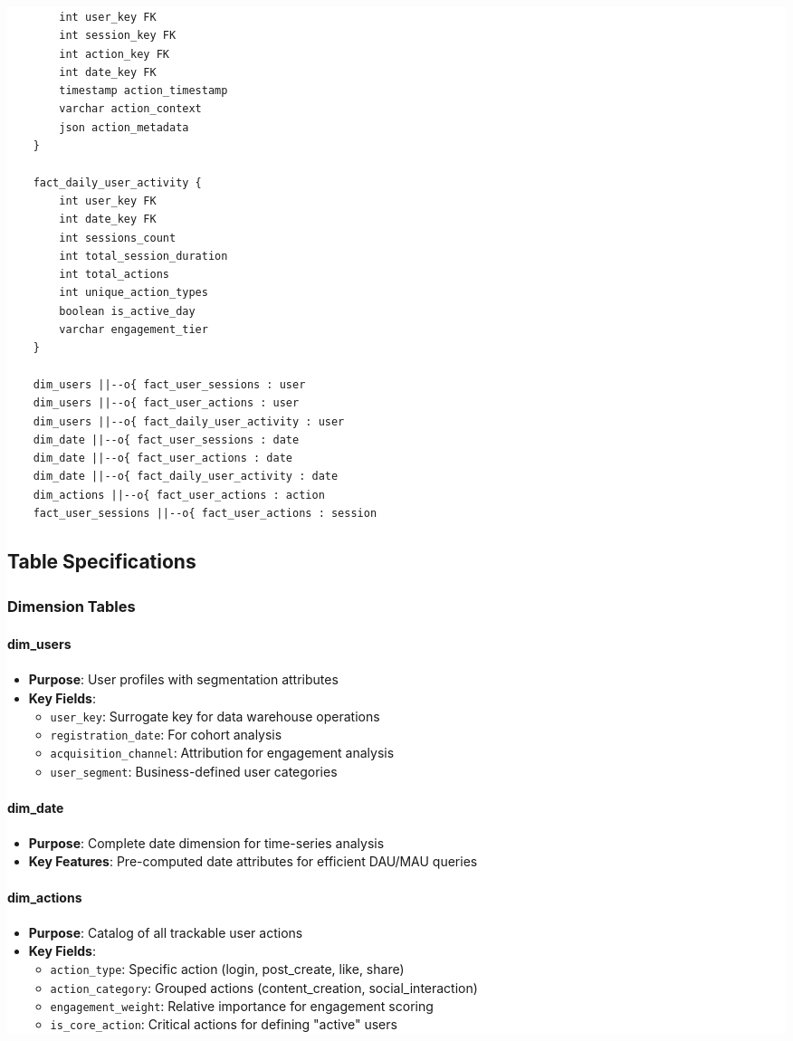 ```mermaid
        int user_key FK
        int session_key FK
        int action_key FK
        int date_key FK
        timestamp action_timestamp
        varchar action_context
        json action_metadata
    }
    
    fact_daily_user_activity {
        int user_key FK
        int date_key FK
        int sessions_count
        int total_session_duration
        int total_actions
        int unique_action_types
        boolean is_active_day
        varchar engagement_tier
    }

    dim_users ||--o{ fact_user_sessions : user
    dim_users ||--o{ fact_user_actions : user
    dim_users ||--o{ fact_daily_user_activity : user
    dim_date ||--o{ fact_user_sessions : date
    dim_date ||--o{ fact_user_actions : date
    dim_date ||--o{ fact_daily_user_activity : date
    dim_actions ||--o{ fact_user_actions : action
    fact_user_sessions ||--o{ fact_user_actions : session
```

## Table Specifications

### Dimension Tables

#### dim_users
- **Purpose**: User profiles with segmentation attributes
- **Key Fields**:
  - `user_key`: Surrogate key for data warehouse operations
  - `registration_date`: For cohort analysis
  - `acquisition_channel`: Attribution for engagement analysis
  - `user_segment`: Business-defined user categories

#### dim_date
- **Purpose**: Complete date dimension for time-series analysis
- **Key Features**: Pre-computed date attributes for efficient DAU/MAU queries

#### dim_actions
- **Purpose**: Catalog of all trackable user actions
- **Key Fields**:
  - `action_type`: Specific action (login, post_create, like, share)
  - `action_category`: Grouped actions (content_creation, social_interaction)
  - `engagement_weight`: Relative importance for engagement scoring
  - `is_core_action`: Critical actions for defining "active" users
